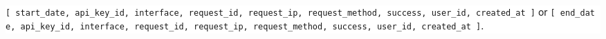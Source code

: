 `[ start_date, api_key_id, interface, request_id, request_ip, request_method, success, user_id, created_at ]` or `[ end_date, api_key_id, interface, request_id, request_ip, request_method, success, user_id, created_at ]`.